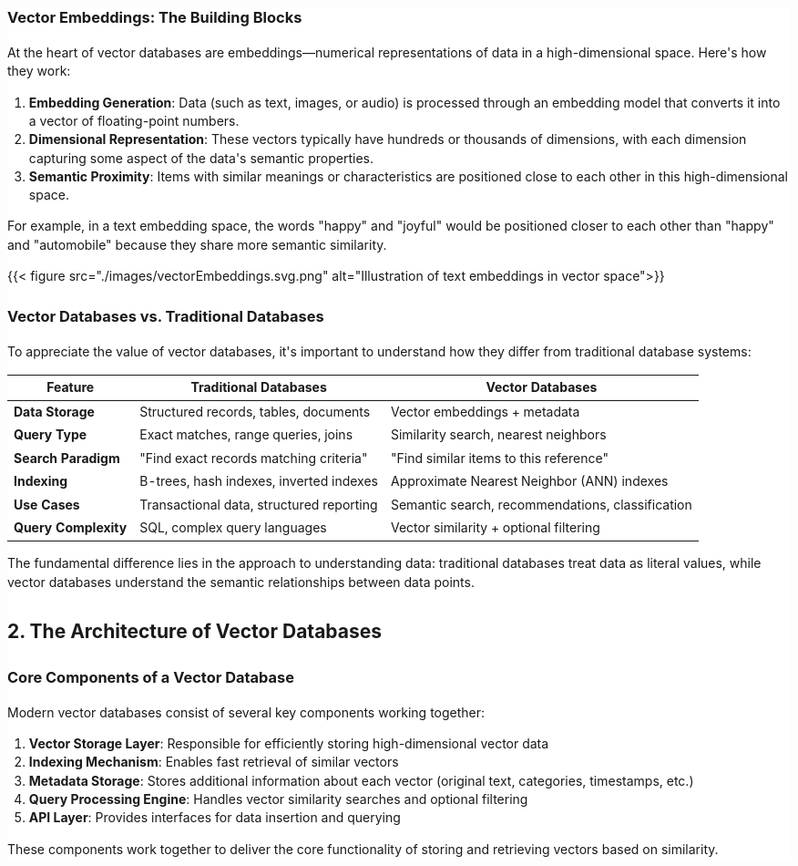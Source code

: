 ### Vector Embeddings: The Building Blocks

At the heart of vector databases are embeddings—numerical representations of data in a high-dimensional space. Here's how they work:

1. **Embedding Generation**: Data (such as text, images, or audio) is processed through an embedding model that converts it into a vector of floating-point numbers.
2. **Dimensional Representation**: These vectors typically have hundreds or thousands of dimensions, with each dimension capturing some aspect of the data's semantic properties.
3. **Semantic Proximity**: Items with similar meanings or characteristics are positioned close to each other in this high-dimensional space.

For example, in a text embedding space, the words "happy" and "joyful" would be positioned closer to each other than "happy" and "automobile" because they share more semantic similarity.

{{< figure src="./images/vectorEmbeddings.svg.png" alt="Illustration of text embeddings in vector space">}}

### Vector Databases vs. Traditional Databases

To appreciate the value of vector databases, it's important to understand how they differ from traditional database systems:

| Feature              | Traditional Databases                    | Vector Databases                                 |
| -------------------- | ---------------------------------------- | ------------------------------------------------ |
| **Data Storage**     | Structured records, tables, documents    | Vector embeddings + metadata                     |
| **Query Type**       | Exact matches, range queries, joins      | Similarity search, nearest neighbors             |
| **Search Paradigm**  | "Find exact records matching criteria"   | "Find similar items to this reference"           |
| **Indexing**         | B-trees, hash indexes, inverted indexes  | Approximate Nearest Neighbor (ANN) indexes       |
| **Use Cases**        | Transactional data, structured reporting | Semantic search, recommendations, classification |
| **Query Complexity** | SQL, complex query languages             | Vector similarity + optional filtering           |

The fundamental difference lies in the approach to understanding data: traditional databases treat data as literal values, while vector databases understand the semantic relationships between data points.

## 2. The Architecture of Vector Databases

### Core Components of a Vector Database

Modern vector databases consist of several key components working together:

1. **Vector Storage Layer**: Responsible for efficiently storing high-dimensional vector data
2. **Indexing Mechanism**: Enables fast retrieval of similar vectors
3. **Metadata Storage**: Stores additional information about each vector (original text, categories, timestamps, etc.)
4. **Query Processing Engine**: Handles vector similarity searches and optional filtering
5. **API Layer**: Provides interfaces for data insertion and querying

These components work together to deliver the core functionality of storing and retrieving vectors based on similarity.
